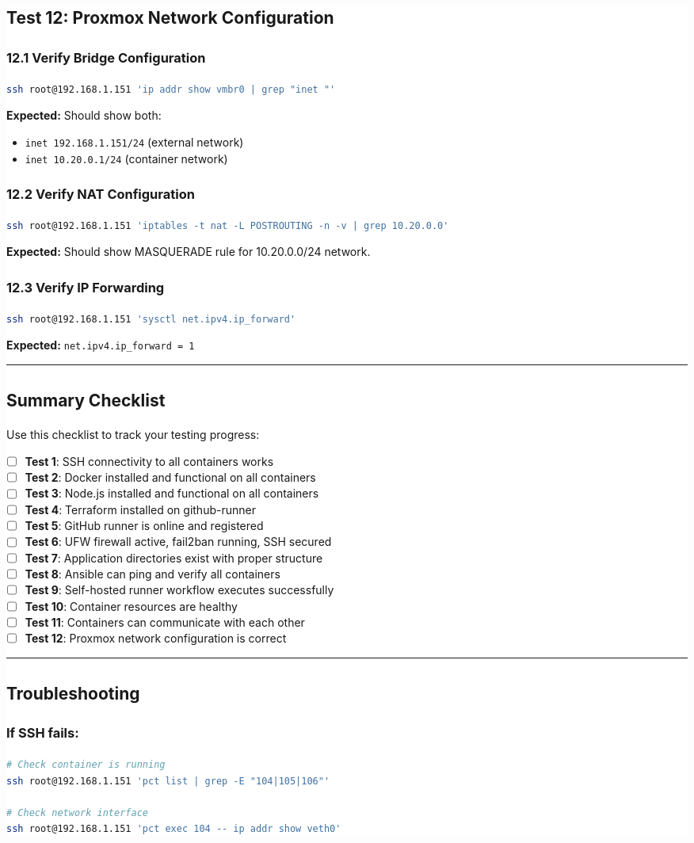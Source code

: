 
## Test 12: Proxmox Network Configuration

### 12.1 Verify Bridge Configuration

```bash
ssh root@192.168.1.151 'ip addr show vmbr0 | grep "inet "'
```

**Expected:** Should show both:
- `inet 192.168.1.151/24` (external network)
- `inet 10.20.0.1/24` (container network)

### 12.2 Verify NAT Configuration

```bash
ssh root@192.168.1.151 'iptables -t nat -L POSTROUTING -n -v | grep 10.20.0.0'
```

**Expected:** Should show MASQUERADE rule for 10.20.0.0/24 network.

### 12.3 Verify IP Forwarding

```bash
ssh root@192.168.1.151 'sysctl net.ipv4.ip_forward'
```

**Expected:** `net.ipv4.ip_forward = 1`

---

## Summary Checklist

Use this checklist to track your testing progress:

- [ ] **Test 1**: SSH connectivity to all containers works
- [ ] **Test 2**: Docker installed and functional on all containers
- [ ] **Test 3**: Node.js installed and functional on all containers
- [ ] **Test 4**: Terraform installed on github-runner
- [ ] **Test 5**: GitHub runner is online and registered
- [ ] **Test 6**: UFW firewall active, fail2ban running, SSH secured
- [ ] **Test 7**: Application directories exist with proper structure
- [ ] **Test 8**: Ansible can ping and verify all containers
- [ ] **Test 9**: Self-hosted runner workflow executes successfully
- [ ] **Test 10**: Container resources are healthy
- [ ] **Test 11**: Containers can communicate with each other
- [ ] **Test 12**: Proxmox network configuration is correct

---

## Troubleshooting

### If SSH fails:
```bash
# Check container is running
ssh root@192.168.1.151 'pct list | grep -E "104|105|106"'

# Check network interface
ssh root@192.168.1.151 'pct exec 104 -- ip addr show veth0'
```
